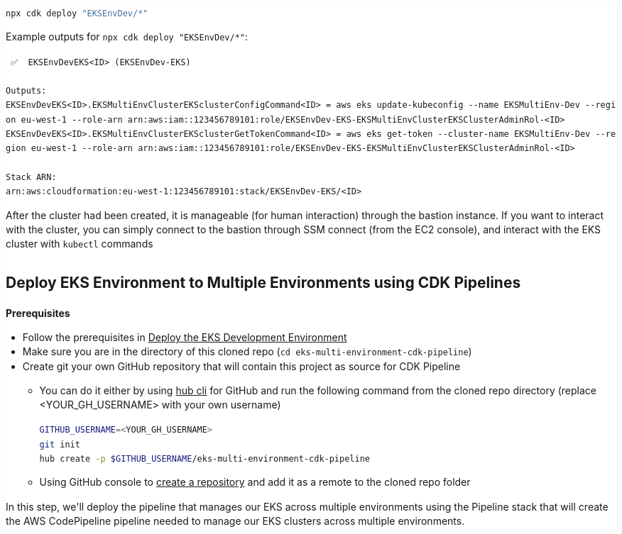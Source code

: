 ```bash
npx cdk deploy "EKSEnvDev/*"
```

Example outputs for `npx cdk deploy "EKSEnvDev/*"`:

```text
 ✅  EKSEnvDevEKS<ID> (EKSEnvDev-EKS)

Outputs:
EKSEnvDevEKS<ID>.EKSMultiEnvClusterEKSclusterConfigCommand<ID> = aws eks update-kubeconfig --name EKSMultiEnv-Dev --region eu-west-1 --role-arn arn:aws:iam::123456789101:role/EKSEnvDev-EKS-EKSMultiEnvClusterEKSClusterAdminRol-<ID>
EKSEnvDevEKS<ID>.EKSMultiEnvClusterEKSclusterGetTokenCommand<ID> = aws eks get-token --cluster-name EKSMultiEnv-Dev --region eu-west-1 --role-arn arn:aws:iam::123456789101:role/EKSEnvDev-EKS-EKSMultiEnvClusterEKSClusterAdminRol-<ID>

Stack ARN:
arn:aws:cloudformation:eu-west-1:123456789101:stack/EKSEnvDev-EKS/<ID>
```

After the cluster had been created, it is manageable (for human interaction) through the bastion instance. If you want
to interact with the cluster, you can simply connect to the bastion through SSM connect (from the EC2 console), and
interact with the EKS cluster with `kubectl` commands

## Deploy EKS Environment to Multiple Environments using CDK Pipelines

**Prerequisites**

- Follow the prerequisites in [Deploy the EKS Development Environment](#deploy-the-eks-development-environment)
- Make sure you are in the directory of this cloned repo (`cd eks-multi-environment-cdk-pipeline`)
- Create git your own GitHub repository that will contain this project as source for CDK Pipeline
  - You can do it either by using [hub cli](https://github.com/github/hub) for GitHub and run the following command
      from the cloned repo directory (replace <YOUR_GH_USERNAME> with your own username)

      ```bash
      GITHUB_USERNAME=<YOUR_GH_USERNAME>
      git init
      hub create -p $GITHUB_USERNAME/eks-multi-environment-cdk-pipeline
      ```

  - Using GitHub console to [create a repository](https://docs.github.com/en/get-started/quickstart/create-a-repo) and
      add it as a remote to the cloned repo folder

In this step, we'll deploy the pipeline that manages our EKS across multiple environments using the Pipeline stack that
will create the AWS CodePipeline pipeline needed to manage our EKS clusters across multiple environments.
